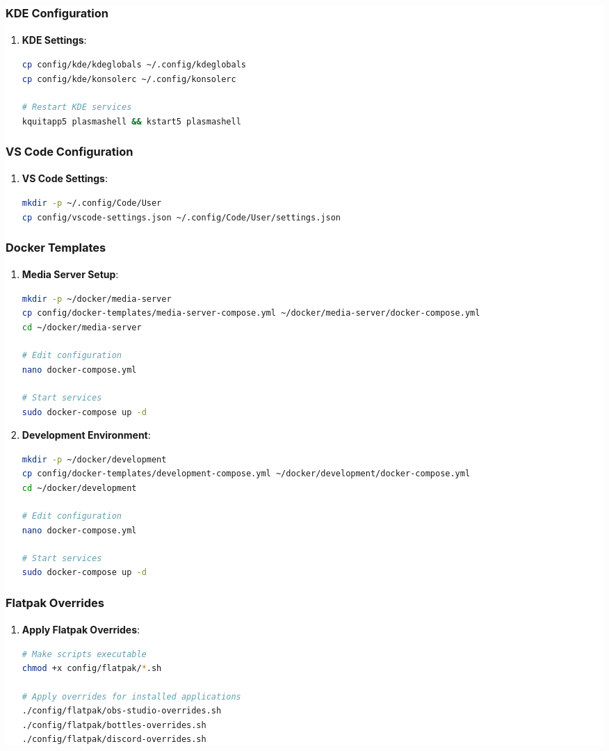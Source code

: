 ### KDE Configuration

1. **KDE Settings**:
   ```bash
   cp config/kde/kdeglobals ~/.config/kdeglobals
   cp config/kde/konsolerc ~/.config/konsolerc
   
   # Restart KDE services
   kquitapp5 plasmashell && kstart5 plasmashell
   ```

### VS Code Configuration

1. **VS Code Settings**:
   ```bash
   mkdir -p ~/.config/Code/User
   cp config/vscode-settings.json ~/.config/Code/User/settings.json
   ```

### Docker Templates

1. **Media Server Setup**:
   ```bash
   mkdir -p ~/docker/media-server
   cp config/docker-templates/media-server-compose.yml ~/docker/media-server/docker-compose.yml
   cd ~/docker/media-server
   
   # Edit configuration
   nano docker-compose.yml
   
   # Start services
   sudo docker-compose up -d
   ```

2. **Development Environment**:
   ```bash
   mkdir -p ~/docker/development
   cp config/docker-templates/development-compose.yml ~/docker/development/docker-compose.yml
   cd ~/docker/development
   
   # Edit configuration
   nano docker-compose.yml
   
   # Start services
   sudo docker-compose up -d
   ```

### Flatpak Overrides

1. **Apply Flatpak Overrides**:
   ```bash
   # Make scripts executable
   chmod +x config/flatpak/*.sh
   
   # Apply overrides for installed applications
   ./config/flatpak/obs-studio-overrides.sh
   ./config/flatpak/bottles-overrides.sh
   ./config/flatpak/discord-overrides.sh
   ```
